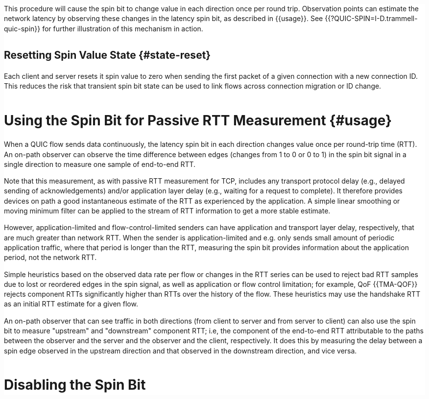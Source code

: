 This procedure will cause the spin bit to change value in each direction once
per round trip. Observation points can estimate the network latency by
observing these changes in the latency spin bit, as described in {{usage}}.
See {{?QUIC-SPIN=I-D.trammell-quic-spin}} for further illustration of this
mechanism in action.

## Resetting Spin Value State {#state-reset}

Each client and server resets it spin value to zero when sending the first
packet of a given connection with a new connection ID. This reduces the risk
that transient spin bit state can be used to link flows across connection
migration or ID change.

# Using the Spin Bit for Passive RTT Measurement {#usage}

When a QUIC flow sends data continuously, the latency spin bit in each
direction changes value once per round-trip time (RTT). An on-path observer
can observe the time difference between edges (changes from 1 to 0 or 0 to 1)
in the spin bit signal in a single direction to measure one sample of
end-to-end RTT.

Note that this measurement, as with passive RTT measurement for TCP, includes
any transport protocol delay (e.g., delayed sending of acknowledgements)
and/or application layer delay (e.g., waiting for a request to complete). It
therefore provides devices on path a good instantaneous estimate of the RTT as
experienced by the application. A simple linear smoothing or moving minimum
filter can be applied to the stream of RTT information to get a more stable
estimate.

However, application-limited and flow-control-limited senders can have
application and transport layer delay, respectively, that are much greater
than network RTT. When the sender is application-limited and e.g. only sends
small amount of periodic application traffic, where that period is longer than
the RTT, measuring the spin bit provides information about the application
period, not the network RTT.

Simple heuristics based on the observed data rate per flow or changes in the RTT
series can be used to reject bad RTT samples due to lost or reordered edges in
the spin signal, as well as application or flow control limitation; for example,
QoF {{TMA-QOF}} rejects component RTTs significantly higher than RTTs over the
history of the flow. These heuristics may use the handshake RTT as an initial
RTT estimate for a given flow.

An on-path observer that can see traffic in both directions (from client to
server and from server to client) can also use the spin bit to measure
"upstream" and "downstream" component RTT; i.e, the component of the
end-to-end RTT attributable to the paths between the observer and the server
and the observer and the client, respectively. It does this by measuring the
delay between a spin edge observed in the upstream direction and that observed
in the downstream direction, and vice versa.

# Disabling the Spin Bit
